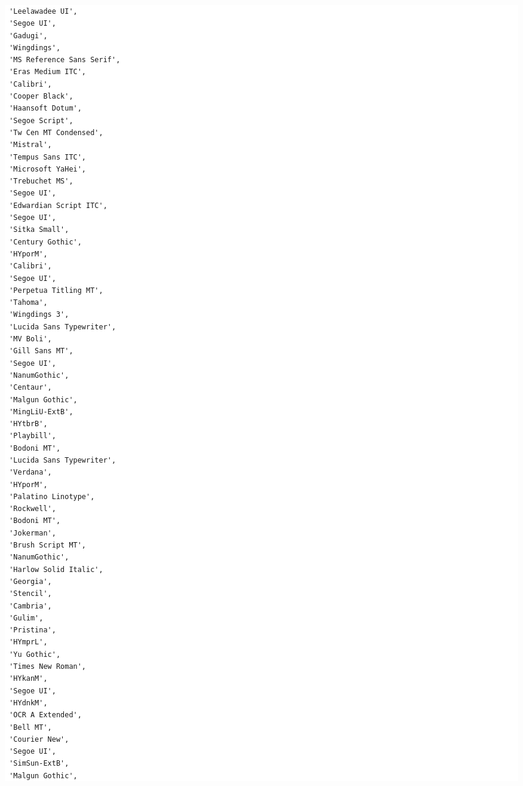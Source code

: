      'Leelawadee UI',
     'Segoe UI',
     'Gadugi',
     'Wingdings',
     'MS Reference Sans Serif',
     'Eras Medium ITC',
     'Calibri',
     'Cooper Black',
     'Haansoft Dotum',
     'Segoe Script',
     'Tw Cen MT Condensed',
     'Mistral',
     'Tempus Sans ITC',
     'Microsoft YaHei',
     'Trebuchet MS',
     'Segoe UI',
     'Edwardian Script ITC',
     'Segoe UI',
     'Sitka Small',
     'Century Gothic',
     'HYporM',
     'Calibri',
     'Segoe UI',
     'Perpetua Titling MT',
     'Tahoma',
     'Wingdings 3',
     'Lucida Sans Typewriter',
     'MV Boli',
     'Gill Sans MT',
     'Segoe UI',
     'NanumGothic',
     'Centaur',
     'Malgun Gothic',
     'MingLiU-ExtB',
     'HYtbrB',
     'Playbill',
     'Bodoni MT',
     'Lucida Sans Typewriter',
     'Verdana',
     'HYporM',
     'Palatino Linotype',
     'Rockwell',
     'Bodoni MT',
     'Jokerman',
     'Brush Script MT',
     'NanumGothic',
     'Harlow Solid Italic',
     'Georgia',
     'Stencil',
     'Cambria',
     'Gulim',
     'Pristina',
     'HYmprL',
     'Yu Gothic',
     'Times New Roman',
     'HYkanM',
     'Segoe UI',
     'HYdnkM',
     'OCR A Extended',
     'Bell MT',
     'Courier New',
     'Segoe UI',
     'SimSun-ExtB',
     'Malgun Gothic',